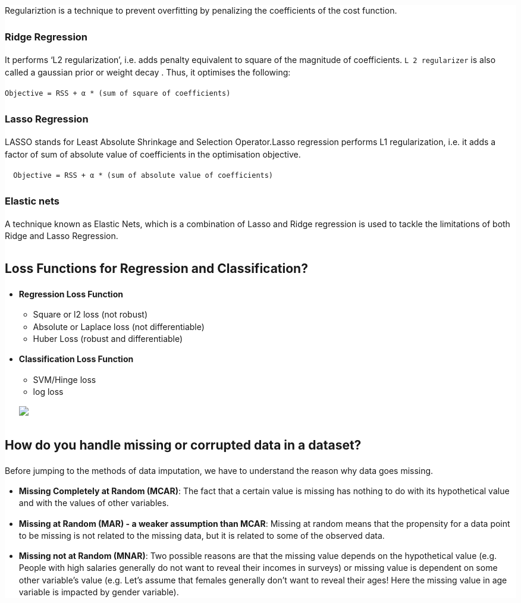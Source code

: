 Regulariztion is a technique to prevent overfitting by penalizing the coefficients of the cost function.

  ### Ridge Regression
  It performs ‘L2 regularization’, i.e. adds penalty equivalent to square of the magnitude of coefficients.
  `L 2 regularizer` is also called a gaussian prior or weight decay .
  Thus, it optimises the following:

    Objective = RSS + α * (sum of square of coefficients)

  ### Lasso Regression
  LASSO stands for Least Absolute Shrinkage and Selection Operator.Lasso regression performs L1 regularization, i.e. it adds a factor of sum of absolute value of coefficients in the optimisation objective.

      Objective = RSS + α * (sum of absolute value of coefficients)

  ### Elastic nets
  A technique known as Elastic Nets, which is a combination of Lasso
  and Ridge regression is used to tackle the limitations of both Ridge and
  Lasso Regression.
  
  
## Loss Functions for Regression and Classification? <a name="lossfun"></br>

* **Regression Loss Function**
    * Square or l2 loss (not robust)
    * Absolute or Laplace loss (not differentiable)
    * Huber Loss (robust and differentiable)
* **Classification Loss Function**
    * SVM/Hinge loss
    * log loss
    
    ![](https://github.com/theainerd/MLInterview/blob/master/images/Screenshot%20from%202018-08-21%2020-24-08.png)

## How do you handle missing or corrupted data in a dataset? <a name="missing"></br>
Before jumping to the methods of data imputation, we have to understand the reason why data goes missing.

  - **Missing Completely at Random (MCAR)**: The fact that a certain value is missing has nothing to do with its hypothetical         value and with the values of other variables.
  
  - **Missing at Random (MAR) - a weaker assumption than MCAR**: Missing at random means that the propensity for a data point to be missing is not related to the missing data, but it is related to some of the observed data.</br>
  
 - **Missing not at Random (MNAR)**: Two possible reasons are that the missing value depends on the hypothetical value (e.g.         People with high salaries generally do not want to reveal their incomes in surveys) or missing value is dependent on some other variable’s value (e.g. Let’s assume that females generally don’t want to reveal their ages! Here the missing value in age variable is impacted by gender variable).
 